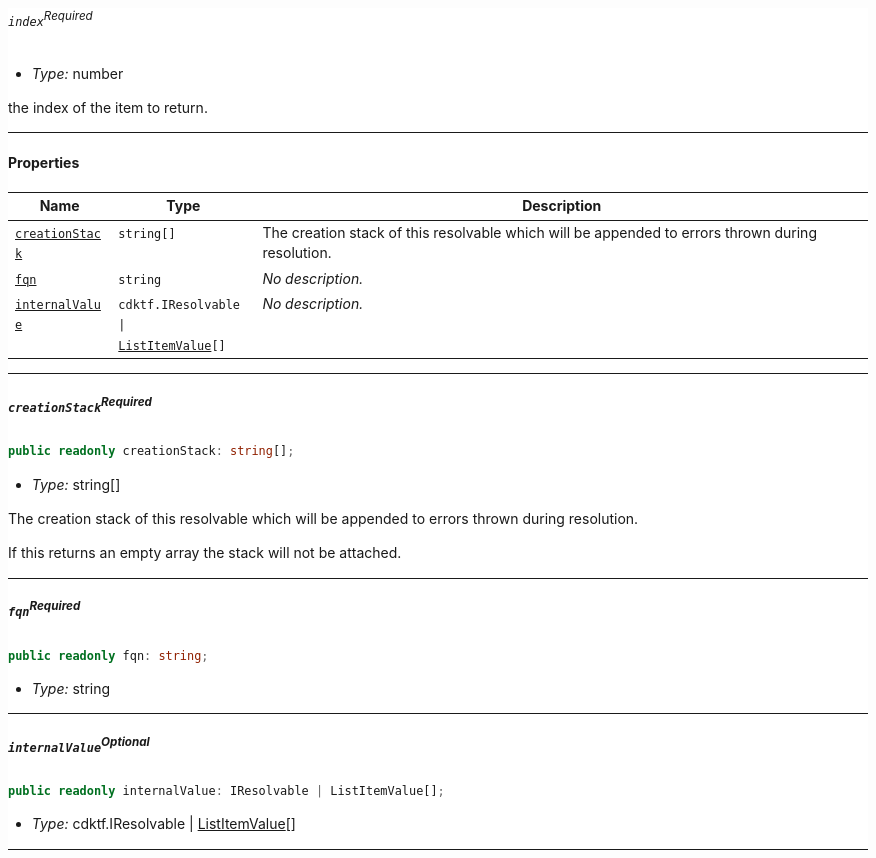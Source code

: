 ###### `index`<sup>Required</sup> <a name="index" id="@cdktf/provider-cloudflare.list.ListItemValueList.get.parameter.index"></a>

- *Type:* number

the index of the item to return.

---


#### Properties <a name="Properties" id="Properties"></a>

| **Name** | **Type** | **Description** |
| --- | --- | --- |
| <code><a href="#@cdktf/provider-cloudflare.list.ListItemValueList.property.creationStack">creationStack</a></code> | <code>string[]</code> | The creation stack of this resolvable which will be appended to errors thrown during resolution. |
| <code><a href="#@cdktf/provider-cloudflare.list.ListItemValueList.property.fqn">fqn</a></code> | <code>string</code> | *No description.* |
| <code><a href="#@cdktf/provider-cloudflare.list.ListItemValueList.property.internalValue">internalValue</a></code> | <code>cdktf.IResolvable \| <a href="#@cdktf/provider-cloudflare.list.ListItemValue">ListItemValue</a>[]</code> | *No description.* |

---

##### `creationStack`<sup>Required</sup> <a name="creationStack" id="@cdktf/provider-cloudflare.list.ListItemValueList.property.creationStack"></a>

```typescript
public readonly creationStack: string[];
```

- *Type:* string[]

The creation stack of this resolvable which will be appended to errors thrown during resolution.

If this returns an empty array the stack will not be attached.

---

##### `fqn`<sup>Required</sup> <a name="fqn" id="@cdktf/provider-cloudflare.list.ListItemValueList.property.fqn"></a>

```typescript
public readonly fqn: string;
```

- *Type:* string

---

##### `internalValue`<sup>Optional</sup> <a name="internalValue" id="@cdktf/provider-cloudflare.list.ListItemValueList.property.internalValue"></a>

```typescript
public readonly internalValue: IResolvable | ListItemValue[];
```

- *Type:* cdktf.IResolvable | <a href="#@cdktf/provider-cloudflare.list.ListItemValue">ListItemValue</a>[]

---